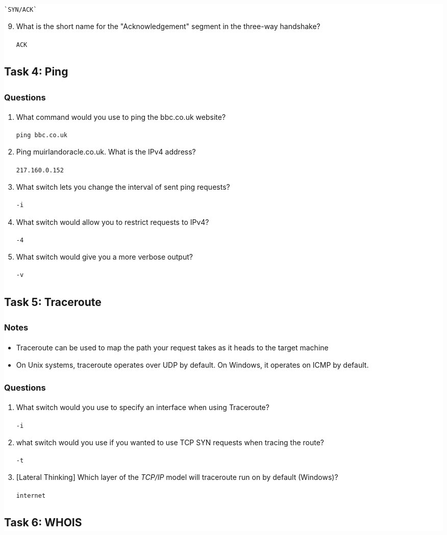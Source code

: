     `SYN/ACK`

9. What is the short name for the "Acknowledgement" segment in the three-way handshake?

    `ACK`


## Task 4: Ping

### Questions

1. What command would you use to ping the bbc.co.uk website?
    
    `ping bbc.co.uk`

2. Ping muirlandoracle.co.uk. What is the IPv4 address?

    `217.160.0.152`

3. What switch lets you change the interval of sent ping requests?

    `-i`

4. What switch would allow you to restrict requests to IPv4?

    `-4`

5. What switch would give you a more verbose output?

    `-v`


## Task 5: Traceroute

### Notes

* Traceroute can be used to map the path your request takes as it heads to the target machine

* On Unix systems, traceroute operates over UDP by default. On Windows, it operates on ICMP by default.


### Questions

1. What switch would you use to specify an interface when using Traceroute?

    `-i`

2. what switch would you use if you wanted to use TCP SYN requests when tracing the route?

    `-t`

3. [Lateral Thinking] Which layer of the *TCP/IP* model will traceroute run on by default (Windows)?

    `internet`


## Task 6: WHOIS
